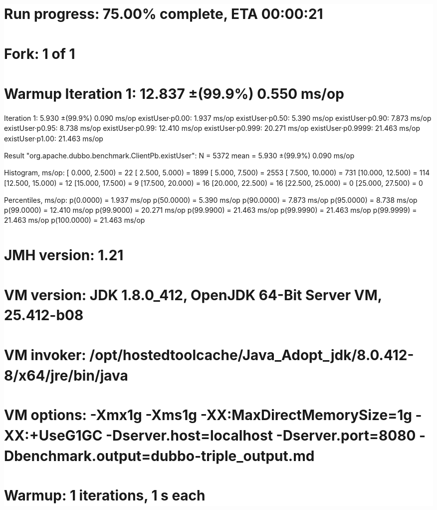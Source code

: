 # Run progress: 75.00% complete, ETA 00:00:21
# Fork: 1 of 1
# Warmup Iteration   1: 12.837 ±(99.9%) 0.550 ms/op
Iteration   1: 5.930 ±(99.9%) 0.090 ms/op
                 existUser·p0.00:   1.937 ms/op
                 existUser·p0.50:   5.390 ms/op
                 existUser·p0.90:   7.873 ms/op
                 existUser·p0.95:   8.738 ms/op
                 existUser·p0.99:   12.410 ms/op
                 existUser·p0.999:  20.271 ms/op
                 existUser·p0.9999: 21.463 ms/op
                 existUser·p1.00:   21.463 ms/op



Result "org.apache.dubbo.benchmark.ClientPb.existUser":
  N = 5372
  mean =      5.930 ±(99.9%) 0.090 ms/op

  Histogram, ms/op:
    [ 0.000,  2.500) = 22 
    [ 2.500,  5.000) = 1899 
    [ 5.000,  7.500) = 2553 
    [ 7.500, 10.000) = 731 
    [10.000, 12.500) = 114 
    [12.500, 15.000) = 12 
    [15.000, 17.500) = 9 
    [17.500, 20.000) = 16 
    [20.000, 22.500) = 16 
    [22.500, 25.000) = 0 
    [25.000, 27.500) = 0 

  Percentiles, ms/op:
      p(0.0000) =      1.937 ms/op
     p(50.0000) =      5.390 ms/op
     p(90.0000) =      7.873 ms/op
     p(95.0000) =      8.738 ms/op
     p(99.0000) =     12.410 ms/op
     p(99.9000) =     20.271 ms/op
     p(99.9900) =     21.463 ms/op
     p(99.9990) =     21.463 ms/op
     p(99.9999) =     21.463 ms/op
    p(100.0000) =     21.463 ms/op


# JMH version: 1.21
# VM version: JDK 1.8.0_412, OpenJDK 64-Bit Server VM, 25.412-b08
# VM invoker: /opt/hostedtoolcache/Java_Adopt_jdk/8.0.412-8/x64/jre/bin/java
# VM options: -Xmx1g -Xms1g -XX:MaxDirectMemorySize=1g -XX:+UseG1GC -Dserver.host=localhost -Dserver.port=8080 -Dbenchmark.output=dubbo-triple_output.md
# Warmup: 1 iterations, 1 s each